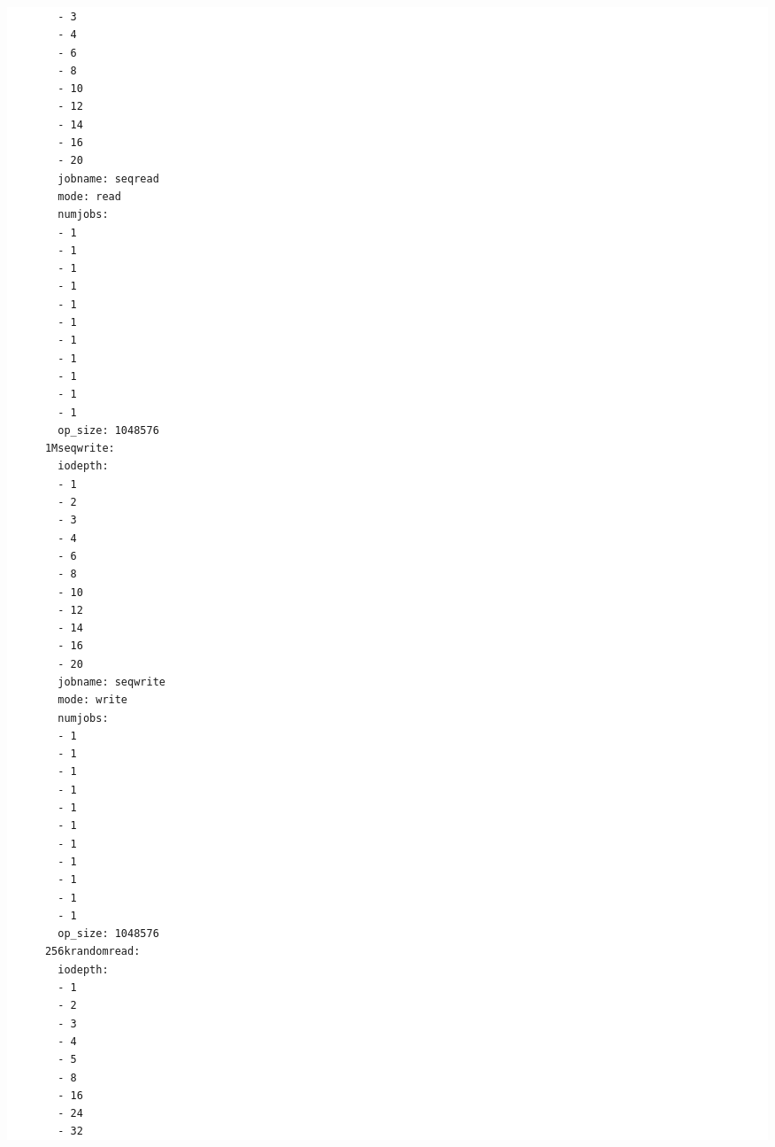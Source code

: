 ```benchmarks:
        - 3
        - 4
        - 6
        - 8
        - 10
        - 12
        - 14
        - 16
        - 20
        jobname: seqread
        mode: read
        numjobs:
        - 1
        - 1
        - 1
        - 1
        - 1
        - 1
        - 1
        - 1
        - 1
        - 1
        - 1
        op_size: 1048576
      1Mseqwrite:
        iodepth:
        - 1
        - 2
        - 3
        - 4
        - 6
        - 8
        - 10
        - 12
        - 14
        - 16
        - 20
        jobname: seqwrite
        mode: write
        numjobs:
        - 1
        - 1
        - 1
        - 1
        - 1
        - 1
        - 1
        - 1
        - 1
        - 1
        - 1
        op_size: 1048576
      256krandomread:
        iodepth:
        - 1
        - 2
        - 3
        - 4
        - 5
        - 8
        - 16
        - 24
        - 32
```
